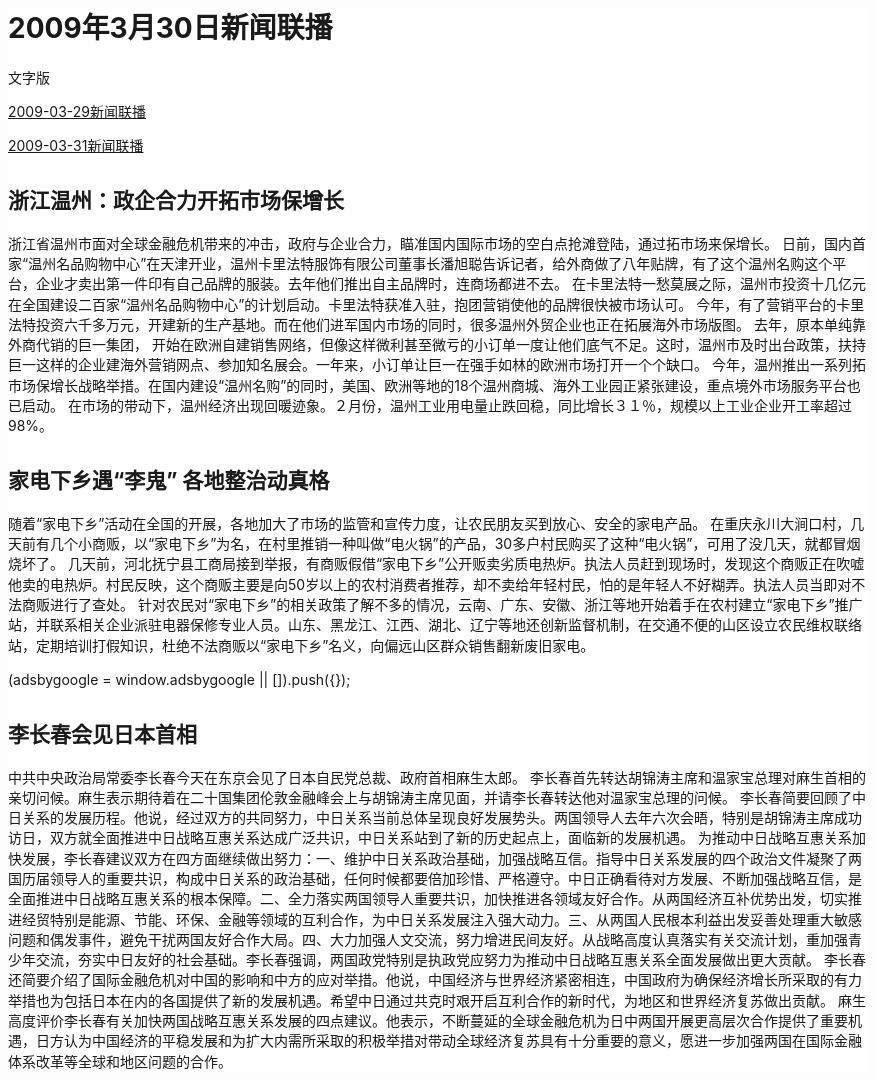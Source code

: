 







# 2009年3月30日新闻联播
 文字版








[2009-03-29新闻联播](/xinwenlianbo/20090329)


[2009-03-31新闻联播](/xinwenlianbo/20090331)





## 浙江温州：政企合力开拓市场保增长


浙江省温州市面对全球金融危机带来的冲击，政府与企业合力，瞄准国内国际市场的空白点抢滩登陆，通过拓市场来保增长。
日前，国内首家“温州名品购物中心”在天津开业，温州卡里法特服饰有限公司董事长潘旭聪告诉记者，给外商做了八年贴牌，有了这个温州名购这个平台，企业才卖出第一件印有自己品牌的服装。去年他们推出自主品牌时，连商场都进不去。
在卡里法特一愁莫展之际，温州市投资十几亿元在全国建设二百家“温州名品购物中心”的计划启动。卡里法特获准入驻，抱团营销使他的品牌很快被市场认可。
今年，有了营销平台的卡里法特投资六千多万元，开建新的生产基地。而在他们进军国内市场的同时，很多温州外贸企业也正在拓展海外市场版图。
去年，原本单纯靠外商代销的巨一集团， 开始在欧洲自建销售网络，但像这样微利甚至微亏的小订单一度让他们底气不足。这时，温州市及时出台政策，扶持巨一这样的企业建海外营销网点、参加知名展会。一年来，小订单让巨一在强手如林的欧洲市场打开一个个缺口。
今年，温州推出一系列拓市场保增长战略举措。在国内建设“温州名购”的同时，美国、欧洲等地的18个温州商城、海外工业园正紧张建设，重点境外市场服务平台也已启动。
在市场的带动下，温州经济出现回暖迹象。２月份，温州工业用电量止跌回稳，同比增长３１％，规模以上工业企业开工率超过98%。


## 家电下乡遇“李鬼” 各地整治动真格


随着“家电下乡”活动在全国的开展，各地加大了市场的监管和宣传力度，让农民朋友买到放心、安全的家电产品。
在重庆永川大涧口村，几天前有几个小商贩，以“家电下乡”为名，在村里推销一种叫做“电火锅”的产品，30多户村民购买了这种“电火锅”，可用了没几天，就都冒烟烧坏了。
几天前，河北抚宁县工商局接到举报，有商贩假借“家电下乡”公开贩卖劣质电热炉。执法人员赶到现场时，发现这个商贩正在吹嘘他卖的电热炉。村民反映，这个商贩主要是向50岁以上的农村消费者推荐，却不卖给年轻村民，怕的是年轻人不好糊弄。执法人员当即对不法商贩进行了查处。
针对农民对“家电下乡”的相关政策了解不多的情况，云南、广东、安徽、浙江等地开始着手在农村建立“家电下乡”推广站，并联系相关企业派驻电器保修专业人员。山东、黑龙江、江西、湖北、辽宁等地还创新监督机制，在交通不便的山区设立农民维权联络站，定期培训打假知识，杜绝不法商贩以“家电下乡”名义，向偏远山区群众销售翻新废旧家电。





 (adsbygoogle = window.adsbygoogle || []).push({});

 
## 李长春会见日本首相


中共中央政治局常委李长春今天在东京会见了日本自民党总裁、政府首相麻生太郎。
李长春首先转达胡锦涛主席和温家宝总理对麻生首相的亲切问候。麻生表示期待着在二十国集团伦敦金融峰会上与胡锦涛主席见面，并请李长春转达他对温家宝总理的问候。
李长春简要回顾了中日关系的发展历程。他说，经过双方的共同努力，中日关系当前总体呈现良好发展势头。两国领导人去年六次会晤，特别是胡锦涛主席成功访日，双方就全面推进中日战略互惠关系达成广泛共识，中日关系站到了新的历史起点上，面临新的发展机遇。
为推动中日战略互惠关系加快发展，李长春建议双方在四方面继续做出努力：一、维护中日关系政治基础，加强战略互信。指导中日关系发展的四个政治文件凝聚了两国历届领导人的重要共识，构成中日关系的政治基础，任何时候都要倍加珍惜、严格遵守。中日正确看待对方发展、不断加强战略互信，是全面推进中日战略互惠关系的根本保障。二、全力落实两国领导人重要共识，加快推进各领域友好合作。从两国经济互补优势出发，切实推进经贸特别是能源、节能、环保、金融等领域的互利合作，为中日关系发展注入强大动力。三、从两国人民根本利益出发妥善处理重大敏感问题和偶发事件，避免干扰两国友好合作大局。四、大力加强人文交流，努力增进民间友好。从战略高度认真落实有关交流计划，重加强青少年交流，夯实中日友好的社会基础。李长春强调，两国政党特别是执政党应努力为推动中日战略互惠关系全面发展做出更大贡献。
李长春还简要介绍了国际金融危机对中国的影响和中方的应对举措。他说，中国经济与世界经济紧密相连，中国政府为确保经济增长所采取的有力举措也为包括日本在内的各国提供了新的发展机遇。希望中日通过共克时艰开启互利合作的新时代，为地区和世界经济复苏做出贡献。
麻生高度评价李长春有关加快两国战略互惠关系发展的四点建议。他表示，不断蔓延的全球金融危机为日中两国开展更高层次合作提供了重要机遇，日方认为中国经济的平稳发展和为扩大内需所采取的积极举措对带动全球经济复苏具有十分重要的意义，愿进一步加强两国在国际金融体系改革等全球和地区问题的合作。
